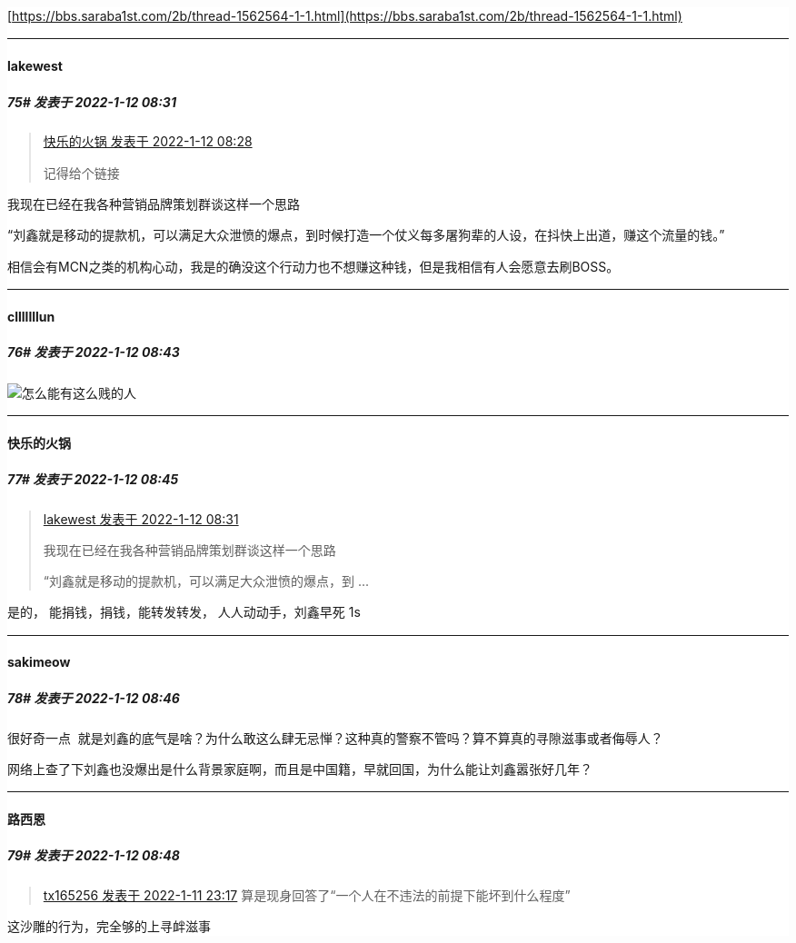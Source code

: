[https://bbs.saraba1st.com/2b/thread-1562564-1-1.html](https://bbs.saraba1st.com/2b/thread-1562564-1-1.html)

*****

####  lakewest  
##### 75#       发表于 2022-1-12 08:31

<blockquote><a href="httphttps://bbs.saraba1st.com/2b/forum.php?mod=redirect&amp;goto=findpost&amp;pid=54254978&amp;ptid=2046903" target="_blank">快乐的火锅 发表于 2022-1-12 08:28</a>

记得给个链接</blockquote>
我现在已经在我各种营销品牌策划群谈这样一个思路

“刘鑫就是移动的提款机，可以满足大众泄愤的爆点，到时候打造一个仗义每多屠狗辈的人设，在抖快上出道，赚这个流量的钱。”

相信会有MCN之类的机构心动，我是的确没这个行动力也不想赚这种钱，但是我相信有人会愿意去刷BOSS。

*****

####  clllllllun  
##### 76#       发表于 2022-1-12 08:43

<img src="https://static.saraba1st.com/image/smiley/face2017/003.png" referrerpolicy="no-referrer">怎么能有这么贱的人



*****

####  快乐的火锅  
##### 77#       发表于 2022-1-12 08:45

<blockquote><a href="httphttps://bbs.saraba1st.com/2b/forum.php?mod=redirect&amp;goto=findpost&amp;pid=54255001&amp;ptid=2046903" target="_blank">lakewest 发表于 2022-1-12 08:31</a>

我现在已经在我各种营销品牌策划群谈这样一个思路

“刘鑫就是移动的提款机，可以满足大众泄愤的爆点，到 ...</blockquote>
是的， 能捐钱，捐钱，能转发转发， 人人动动手，刘鑫早死 1s

*****

####  sakimeow  
##### 78#       发表于 2022-1-12 08:46

很好奇一点  就是刘鑫的底气是啥？为什么敢这么肆无忌惮？这种真的警察不管吗？算不算真的寻隙滋事或者侮辱人？

网络上查了下刘鑫也没爆出是什么背景家庭啊，而且是中国籍，早就回国，为什么能让刘鑫嚣张好几年？

*****

####  路西恩  
##### 79#       发表于 2022-1-12 08:48

<blockquote><a href="httphttps://bbs.saraba1st.com/2b/forum.php?mod=redirect&amp;goto=findpost&amp;pid=54253060&amp;ptid=2046903" target="_blank">tx165256 发表于 2022-1-11 23:17</a>
算是现身回答了“一个人在不违法的前提下能坏到什么程度”</blockquote>
这沙雕的行为，完全够的上寻衅滋事

